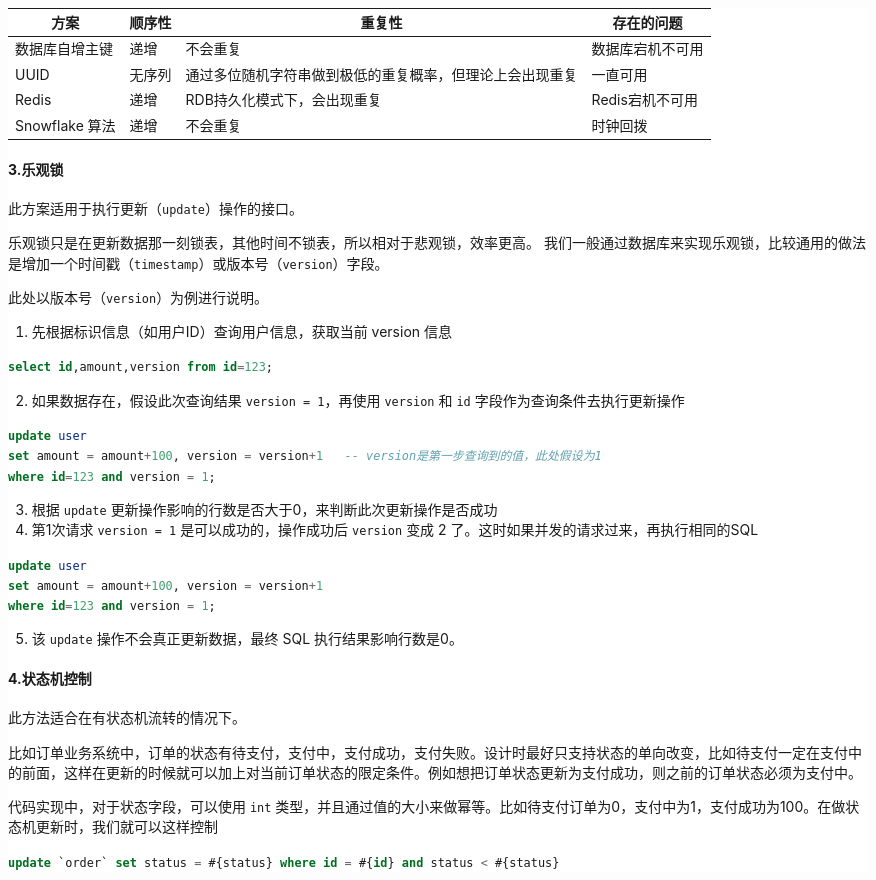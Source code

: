 

|   方案   |   顺序性  |      重复性    |  存在的问题  |
|---------|----------|---------------|-------------|
| 数据库自增主键 |  递增 |   不会重复   | 数据库宕机不可用 |
| UUID   |   无序列 | 通过多位随机字符串做到极低的重复概率，但理论上会出现重复 | 一直可用 |
| Redis |  递增  |  RDB持久化模式下，会出现重复  | Redis宕机不可用 |
| Snowflake 算法 |  递增  |   不会重复 | 时钟回拨 | 


#### 3.乐观锁

此方案适用于执行更新（`update`）操作的接口。

乐观锁只是在更新数据那一刻锁表，其他时间不锁表，所以相对于悲观锁，效率更高。 我们一般通过数据库来实现乐观锁，比较通用的做法是增加一个时间戳（`timestamp`）或版本号（`version`）字段。

此处以版本号（`version`）为例进行说明。

1. 先根据标识信息（如用户ID）查询用户信息，获取当前 version 信息

```sql
select id,amount,version from id=123;
```

2. 如果数据存在，假设此次查询结果 `version = 1`，再使用 `version` 和 `id` 字段作为查询条件去执行更新操作

```sql
update user 
set amount = amount+100, version = version+1   -- version是第一步查询到的值，此处假设为1
where id=123 and version = 1;  
```

3. 根据 `update` 更新操作影响的行数是否大于0，来判断此次更新操作是否成功
4. 第1次请求 `version = 1` 是可以成功的，操作成功后 `version` 变成 2 了。这时如果并发的请求过来，再执行相同的SQL

```sql
update user 
set amount = amount+100, version = version+1  
where id=123 and version = 1;
```

5. 该 `update` 操作不会真正更新数据，最终 SQL 执行结果影响行数是0。
   



#### 4.状态机控制

此方法适合在有状态机流转的情况下。

比如订单业务系统中，订单的状态有待支付，支付中，支付成功，支付失败。设计时最好只支持状态的单向改变，比如待支付一定在支付中的前面，这样在更新的时候就可以加上对当前订单状态的限定条件。例如想把订单状态更新为支付成功，则之前的订单状态必须为支付中。

代码实现中，对于状态字段，可以使用 `int` 类型，并且通过值的大小来做幂等。比如待支付订单为0，支付中为1，支付成功为100。在做状态机更新时，我们就可以这样控制

```sql
update `order` set status = #{status} where id = #{id} and status < #{status}
```
